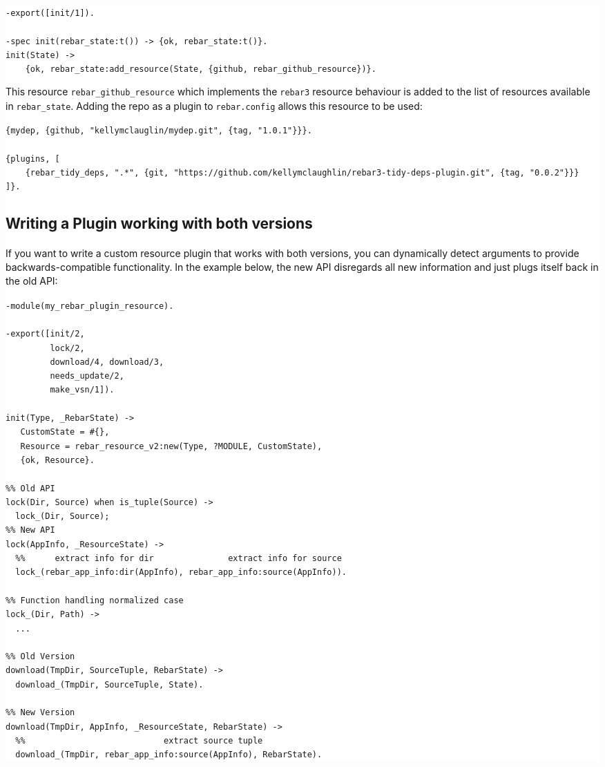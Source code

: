 	-export([init/1]).
	
	-spec init(rebar_state:t()) -> {ok, rebar_state:t()}.
	init(State) ->
	    {ok, rebar_state:add_resource(State, {github, rebar_github_resource})}. 
This resource `rebar_github_resource` which implements the `rebar3` resource behaviour is added to the list of resources available in `rebar_state`. Adding the repo as a plugin to `rebar.config` allows this resource to be used:

	{mydep, {github, "kellymclauglin/mydep.git", {tag, "1.0.1"}}}.
	
	{plugins, [
	    {rebar_tidy_deps, ".*", {git, "https://github.com/kellymclaughlin/rebar3-tidy-deps-plugin.git", {tag, "0.0.2"}}}
	]}. 

## Writing a Plugin working with both versions

If you want to write a custom resource plugin that works with both versions, you can dynamically detect arguments to provide backwards-compatible functionality. In the example below, the new API disregards all new information and just plugs itself back in the old API:

	-module(my_rebar_plugin_resource).
	
	-export([init/2,
	         lock/2,
	         download/4, download/3,
	         needs_update/2,
	         make_vsn/1]).
	
	init(Type, _RebarState) ->
	   CustomState = #{},
	   Resource = rebar_resource_v2:new(Type, ?MODULE, CustomState),
	   {ok, Resource}.
	
	%% Old API
	lock(Dir, Source) when is_tuple(Source) ->
	  lock_(Dir, Source);
	%% New API
	lock(AppInfo, _ResourceState) ->
	  %%	  extract info for dir				 extract info for source
	  lock_(rebar_app_info:dir(AppInfo), rebar_app_info:source(AppInfo)).
	
	%% Function handling normalized case
	lock_(Dir, Path) ->
	  ...
	
	%% Old Version
	download(TmpDir, SourceTuple, RebarState) ->
	  download_(TmpDir, SourceTuple, State).
	
	%% New Version
	download(TmpDir, AppInfo, _ResourceState, RebarState) ->
	  %%						    extract source tuple
	  download_(TmpDir, rebar_app_info:source(AppInfo), RebarState).
	